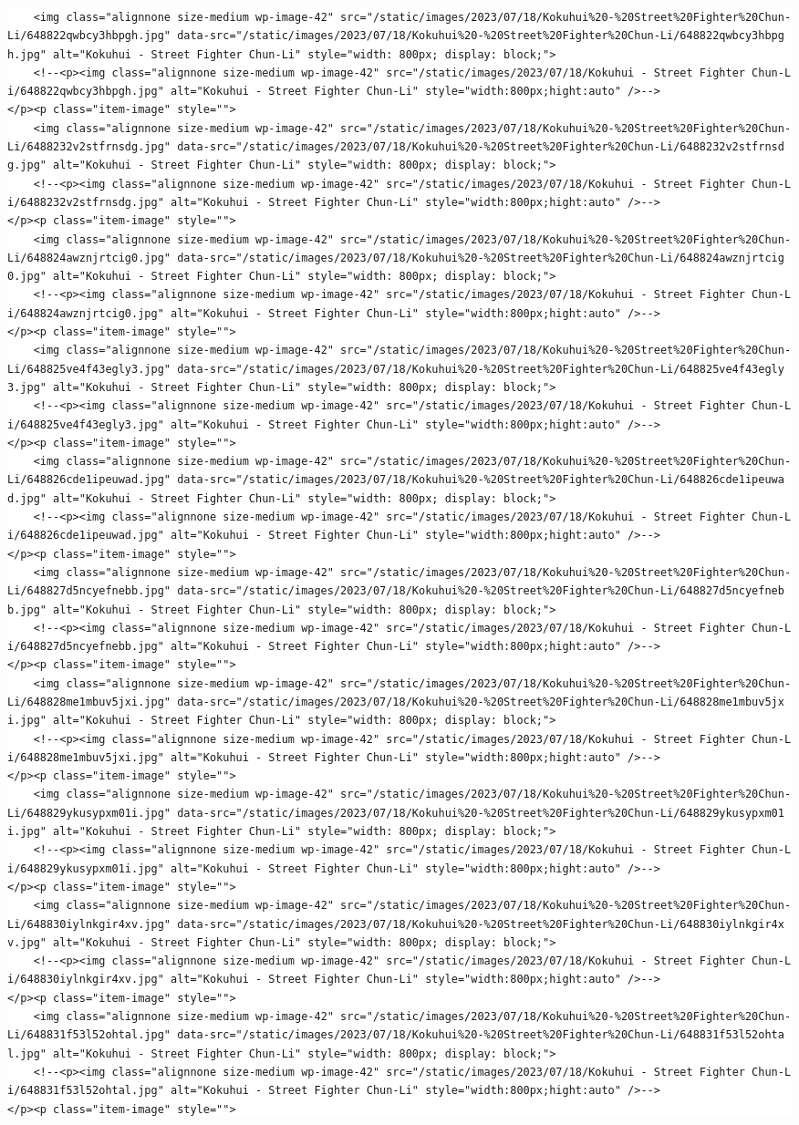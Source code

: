         <img class="alignnone size-medium wp-image-42" src="/static/images/2023/07/18/Kokuhui%20-%20Street%20Fighter%20Chun-Li/648822qwbcy3hbpgh.jpg" data-src="/static/images/2023/07/18/Kokuhui%20-%20Street%20Fighter%20Chun-Li/648822qwbcy3hbpgh.jpg" alt="Kokuhui - Street Fighter Chun-Li" style="width: 800px; display: block;">
        <!--<p><img class="alignnone size-medium wp-image-42" src="/static/images/2023/07/18/Kokuhui - Street Fighter Chun-Li/648822qwbcy3hbpgh.jpg" alt="Kokuhui - Street Fighter Chun-Li" style="width:800px;hight:auto" />-->
    </p><p class="item-image" style="">
        <img class="alignnone size-medium wp-image-42" src="/static/images/2023/07/18/Kokuhui%20-%20Street%20Fighter%20Chun-Li/6488232v2stfrnsdg.jpg" data-src="/static/images/2023/07/18/Kokuhui%20-%20Street%20Fighter%20Chun-Li/6488232v2stfrnsdg.jpg" alt="Kokuhui - Street Fighter Chun-Li" style="width: 800px; display: block;">
        <!--<p><img class="alignnone size-medium wp-image-42" src="/static/images/2023/07/18/Kokuhui - Street Fighter Chun-Li/6488232v2stfrnsdg.jpg" alt="Kokuhui - Street Fighter Chun-Li" style="width:800px;hight:auto" />-->
    </p><p class="item-image" style="">
        <img class="alignnone size-medium wp-image-42" src="/static/images/2023/07/18/Kokuhui%20-%20Street%20Fighter%20Chun-Li/648824awznjrtcig0.jpg" data-src="/static/images/2023/07/18/Kokuhui%20-%20Street%20Fighter%20Chun-Li/648824awznjrtcig0.jpg" alt="Kokuhui - Street Fighter Chun-Li" style="width: 800px; display: block;">
        <!--<p><img class="alignnone size-medium wp-image-42" src="/static/images/2023/07/18/Kokuhui - Street Fighter Chun-Li/648824awznjrtcig0.jpg" alt="Kokuhui - Street Fighter Chun-Li" style="width:800px;hight:auto" />-->
    </p><p class="item-image" style="">
        <img class="alignnone size-medium wp-image-42" src="/static/images/2023/07/18/Kokuhui%20-%20Street%20Fighter%20Chun-Li/648825ve4f43egly3.jpg" data-src="/static/images/2023/07/18/Kokuhui%20-%20Street%20Fighter%20Chun-Li/648825ve4f43egly3.jpg" alt="Kokuhui - Street Fighter Chun-Li" style="width: 800px; display: block;">
        <!--<p><img class="alignnone size-medium wp-image-42" src="/static/images/2023/07/18/Kokuhui - Street Fighter Chun-Li/648825ve4f43egly3.jpg" alt="Kokuhui - Street Fighter Chun-Li" style="width:800px;hight:auto" />-->
    </p><p class="item-image" style="">
        <img class="alignnone size-medium wp-image-42" src="/static/images/2023/07/18/Kokuhui%20-%20Street%20Fighter%20Chun-Li/648826cde1ipeuwad.jpg" data-src="/static/images/2023/07/18/Kokuhui%20-%20Street%20Fighter%20Chun-Li/648826cde1ipeuwad.jpg" alt="Kokuhui - Street Fighter Chun-Li" style="width: 800px; display: block;">
        <!--<p><img class="alignnone size-medium wp-image-42" src="/static/images/2023/07/18/Kokuhui - Street Fighter Chun-Li/648826cde1ipeuwad.jpg" alt="Kokuhui - Street Fighter Chun-Li" style="width:800px;hight:auto" />-->
    </p><p class="item-image" style="">
        <img class="alignnone size-medium wp-image-42" src="/static/images/2023/07/18/Kokuhui%20-%20Street%20Fighter%20Chun-Li/648827d5ncyefnebb.jpg" data-src="/static/images/2023/07/18/Kokuhui%20-%20Street%20Fighter%20Chun-Li/648827d5ncyefnebb.jpg" alt="Kokuhui - Street Fighter Chun-Li" style="width: 800px; display: block;">
        <!--<p><img class="alignnone size-medium wp-image-42" src="/static/images/2023/07/18/Kokuhui - Street Fighter Chun-Li/648827d5ncyefnebb.jpg" alt="Kokuhui - Street Fighter Chun-Li" style="width:800px;hight:auto" />-->
    </p><p class="item-image" style="">
        <img class="alignnone size-medium wp-image-42" src="/static/images/2023/07/18/Kokuhui%20-%20Street%20Fighter%20Chun-Li/648828me1mbuv5jxi.jpg" data-src="/static/images/2023/07/18/Kokuhui%20-%20Street%20Fighter%20Chun-Li/648828me1mbuv5jxi.jpg" alt="Kokuhui - Street Fighter Chun-Li" style="width: 800px; display: block;">
        <!--<p><img class="alignnone size-medium wp-image-42" src="/static/images/2023/07/18/Kokuhui - Street Fighter Chun-Li/648828me1mbuv5jxi.jpg" alt="Kokuhui - Street Fighter Chun-Li" style="width:800px;hight:auto" />-->
    </p><p class="item-image" style="">
        <img class="alignnone size-medium wp-image-42" src="/static/images/2023/07/18/Kokuhui%20-%20Street%20Fighter%20Chun-Li/648829ykusypxm01i.jpg" data-src="/static/images/2023/07/18/Kokuhui%20-%20Street%20Fighter%20Chun-Li/648829ykusypxm01i.jpg" alt="Kokuhui - Street Fighter Chun-Li" style="width: 800px; display: block;">
        <!--<p><img class="alignnone size-medium wp-image-42" src="/static/images/2023/07/18/Kokuhui - Street Fighter Chun-Li/648829ykusypxm01i.jpg" alt="Kokuhui - Street Fighter Chun-Li" style="width:800px;hight:auto" />-->
    </p><p class="item-image" style="">
        <img class="alignnone size-medium wp-image-42" src="/static/images/2023/07/18/Kokuhui%20-%20Street%20Fighter%20Chun-Li/648830iylnkgir4xv.jpg" data-src="/static/images/2023/07/18/Kokuhui%20-%20Street%20Fighter%20Chun-Li/648830iylnkgir4xv.jpg" alt="Kokuhui - Street Fighter Chun-Li" style="width: 800px; display: block;">
        <!--<p><img class="alignnone size-medium wp-image-42" src="/static/images/2023/07/18/Kokuhui - Street Fighter Chun-Li/648830iylnkgir4xv.jpg" alt="Kokuhui - Street Fighter Chun-Li" style="width:800px;hight:auto" />-->
    </p><p class="item-image" style="">
        <img class="alignnone size-medium wp-image-42" src="/static/images/2023/07/18/Kokuhui%20-%20Street%20Fighter%20Chun-Li/648831f53l52ohtal.jpg" data-src="/static/images/2023/07/18/Kokuhui%20-%20Street%20Fighter%20Chun-Li/648831f53l52ohtal.jpg" alt="Kokuhui - Street Fighter Chun-Li" style="width: 800px; display: block;">
        <!--<p><img class="alignnone size-medium wp-image-42" src="/static/images/2023/07/18/Kokuhui - Street Fighter Chun-Li/648831f53l52ohtal.jpg" alt="Kokuhui - Street Fighter Chun-Li" style="width:800px;hight:auto" />-->
    </p><p class="item-image" style="">